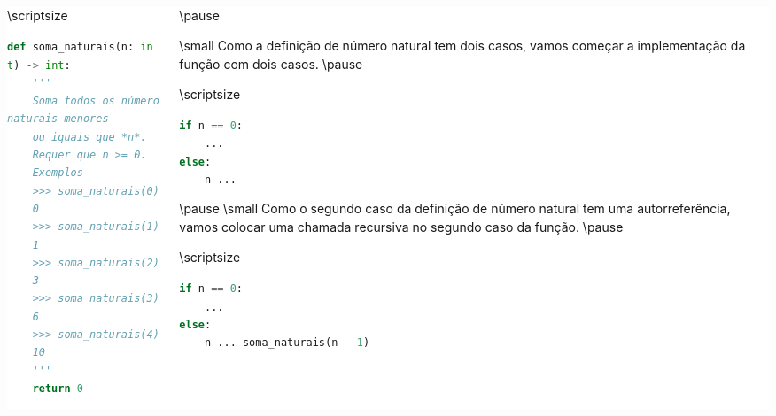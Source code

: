 <div class="columns">
<div class="column" width="45%">
\scriptsize

```python
def soma_naturais(n: int) -> int:
    '''
    Soma todos os número naturais menores
    ou iguais que *n*.
    Requer que n >= 0.
    Exemplos
    >>> soma_naturais(0)
    0
    >>> soma_naturais(1)
    1
    >>> soma_naturais(2)
    3
    >>> soma_naturais(3)
    6
    >>> soma_naturais(4)
    10
    '''
    return 0
```
</div>
<div class="column" width="55%">
\pause

\small
Como a definição de número natural tem dois casos, vamos começar a implementação da função com dois casos. \pause

\scriptsize

```python
if n == 0:
    ...
else:
    n ...
```

\pause
\small
Como o segundo caso da definição de número natural tem uma autorreferência, vamos colocar uma chamada recursiva no segundo caso da função. \pause

\scriptsize

```python
if n == 0:
    ...
else:
    n ... soma_naturais(n - 1)
```

</div>
</div>

